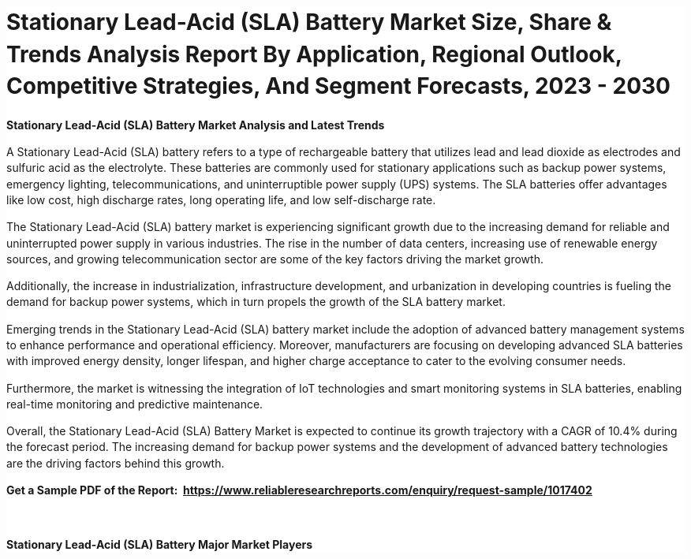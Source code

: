 <p><h1>Stationary Lead-Acid (SLA) Battery Market Size, Share & Trends Analysis Report By Application, Regional Outlook, Competitive Strategies, And Segment Forecasts, 2023 - 2030</h1></p><p><strong>Stationary Lead-Acid (SLA) Battery Market Analysis and Latest Trends</strong></p>
<p><p>A Stationary Lead-Acid (SLA) battery refers to a type of rechargeable battery that utilizes lead and lead dioxide as electrodes and sulfuric acid as the electrolyte. These batteries are commonly used for stationary applications such as backup power systems, emergency lighting, telecommunications, and uninterruptible power supply (UPS) systems. The SLA batteries offer advantages like low cost, high discharge rates, long operating life, and low self-discharge rate.</p><p>The Stationary Lead-Acid (SLA) battery market is experiencing significant growth due to the increasing demand for reliable and uninterrupted power supply in various industries. The rise in the number of data centers, increasing use of renewable energy sources, and growing telecommunication sector are some of the key factors driving the market growth.</p><p>Additionally, the increase in industrialization, infrastructure development, and urbanization in developing countries is fueling the demand for backup power systems, which in turn propels the growth of the SLA battery market.</p><p>Emerging trends in the Stationary Lead-Acid (SLA) battery market include the adoption of advanced battery management systems to enhance performance and operational efficiency. Moreover, manufacturers are focusing on developing advanced SLA batteries with improved energy density, longer lifespan, and higher charge acceptance to cater to the evolving consumer needs.</p><p>Furthermore, the market is witnessing the integration of IoT technologies and smart monitoring systems in SLA batteries, enabling real-time monitoring and predictive maintenance.</p><p>Overall, the Stationary Lead-Acid (SLA) Battery Market is expected to continue its growth trajectory with a CAGR of 10.4% during the forecast period. The increasing demand for backup power systems and the development of advanced battery technologies are the driving factors behind this growth.</p></p>
<p><strong>Get a Sample PDF of the Report:&nbsp; <a href="https://www.reliableresearchreports.com/enquiry/request-sample/1017402">https://www.reliableresearchreports.com/enquiry/request-sample/1017402</a></strong></p>
<p>&nbsp;</p>
<p><strong>Stationary Lead-Acid (SLA) Battery Major Market Players</strong></p>